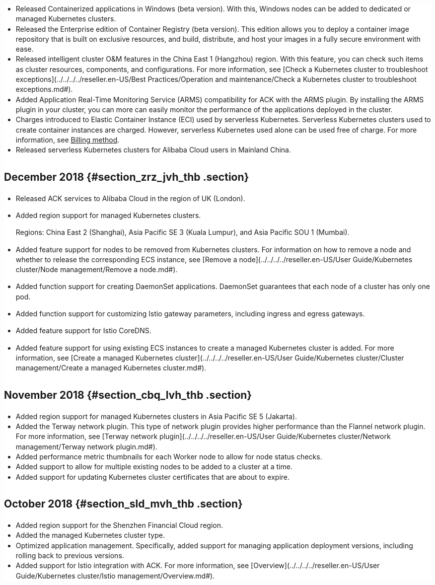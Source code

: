-   Released Containerized applications in Windows \(beta version\). With this, Windows nodes can be added to dedicated or managed Kubernetes clusters.
-   Released the Enterprise edition of Container Registry \(beta version\). This edition allows you to deploy a container image repository that is built on exclusive resources, and build, distribute, and host your images in a fully secure environment with ease.
-   Released intelligent cluster O&M features in the China East 1 \(Hangzhou\) region. With this feature, you can check such items as cluster resources, components, and configurations. For more information, see [Check a Kubernetes cluster to troubleshoot exceptions](../../../../reseller.en-US/Best Practices/Operation and maintenance/Check a Kubernetes cluster to troubleshoot exceptions.md#).
-   Added Application Real-Time Monitoring Service \(ARMS\) compatibility for ACK with the ARMS plugin. By installing the ARMS plugin in your cluster, you can more can easily monitor the performance of the applications deployed in the cluster.
-   Charges introduced to Elastic Container Instance \(ECI\) used by serverless Kubernetes. Serverless Kubernetes clusters used to create container instances are charged. However, serverless Kubernetes used alone can be used free of charge. For more information, see [Billing method](https://www.alibabacloud.com/help/doc-detail/89142.html).
-   Released serverless Kubernetes clusters for Alibaba Cloud users in Mainland China.

## December 2018 {#section_zrz_jvh_thb .section}

-   Released ACK services to Alibaba Cloud in the region of UK \(London\).
-   Added region support for managed Kubernetes clusters.

    Regions: China East 2 \(Shanghai\), Asia Pacific SE 3 \(Kuala Lumpur\), and Asia Pacific SOU 1 \(Mumbai\).

-   Added feature support for nodes to be removed from Kubernetes clusters. For information on how to remove a node and whether to release the corresponding ECS instance, see [Remove a node](../../../../reseller.en-US/User Guide/Kubernetes cluster/Node management/Remove a node.md#).
-   Added function support for creating DaemonSet applications. DaemonSet guarantees that each node of a cluster has only one pod.
-   Added function support for customizing Istio gateway parameters, including ingress and egress gateways.
-   Added feature support for Istio CoreDNS.
-   Added feature support for using existing ECS instances to create a managed Kubernetes cluster is added. For more information, see [Create a managed Kubernetes cluster](../../../../reseller.en-US/User Guide/Kubernetes cluster/Cluster management/Create a managed Kubernetes cluster.md#).

## November 2018 {#section_cbq_lvh_thb .section}

-   Added region support for managed Kubernetes clusters in Asia Pacific SE 5 \(Jakarta\).
-   Added the Terway network plugin. This type of network plugin provides higher performance than the Flannel network plugin. For more information, see [Terway network plugin](../../../../reseller.en-US/User Guide/Kubernetes cluster/Network management/Terway network plugin.md#).
-   Added performance metric thumbnails for each Worker node to allow for node status checks.
-   Added support to allow for multiple existing nodes to be added to a cluster at a time.
-   Added support for updating Kubernetes cluster certificates that are about to expire.

## October 2018 {#section_sld_mvh_thb .section}

-   Added region support for the Shenzhen Financial Cloud region.
-   Added the managed Kubernetes cluster type.
-   Optimized application management. Specifically, added support for managing application deployment versions, including rolling back to previous versions.
-   Added support for Istio integration with ACK. For more information, see [Overview](../../../../reseller.en-US/User Guide/Kubernetes cluster/Istio management/Overview.md#).
